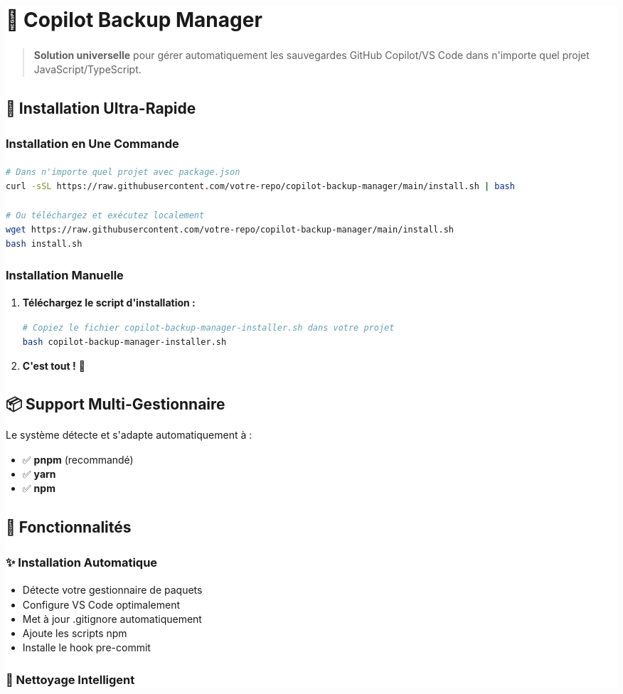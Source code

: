 

# 🤖 Copilot Backup Manager

> **Solution universelle** pour gérer automatiquement les sauvegardes GitHub Copilot/VS Code dans n'importe quel projet JavaScript/TypeScript.

## 🚀 Installation Ultra-Rapide

### Installation en Une Commande

```bash
# Dans n'importe quel projet avec package.json
curl -sSL https://raw.githubusercontent.com/votre-repo/copilot-backup-manager/main/install.sh | bash

# Ou téléchargez et exécutez localement
wget https://raw.githubusercontent.com/votre-repo/copilot-backup-manager/main/install.sh
bash install.sh
```

### Installation Manuelle

1. **Téléchargez le script d'installation :**

   ```bash
   # Copiez le fichier copilot-backup-manager-installer.sh dans votre projet
   bash copilot-backup-manager-installer.sh
   ```

2. **C'est tout !** 🎉

## 📦 Support Multi-Gestionnaire

Le système détecte et s'adapte automatiquement à :

- ✅ **pnpm** (recommandé)
- ✅ **yarn**
- ✅ **npm**

## 🎯 Fonctionnalités

### ✨ Installation Automatique

- Détecte votre gestionnaire de paquets
- Configure VS Code optimalement
- Met à jour .gitignore automatiquement
- Ajoute les scripts npm
- Installe le hook pre-commit

### 🧹 Nettoyage Intelligent
